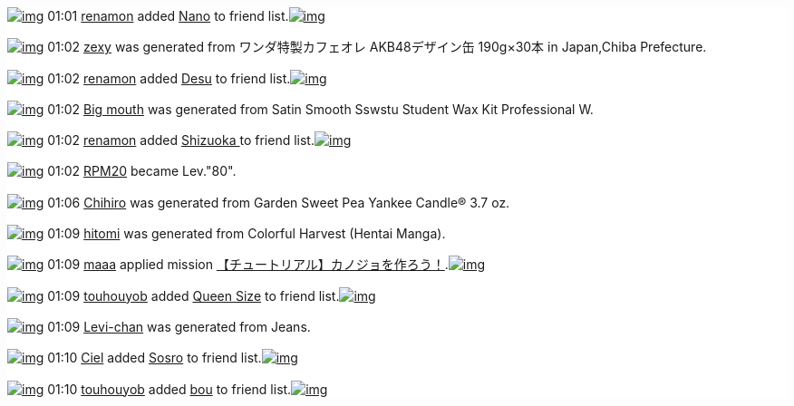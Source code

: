 [![img](http://img844.imageshack.us/img844/632/qe6r.jpg)](http://www.barcodekanojo.com/user/422434/renamon) 01:01 [renamon](http://www.barcodekanojo.com/user/422434/renamon) added [Nano](http://www.barcodekanojo.com/kanojo/2621840/Nano) to friend list.[![img](http://img24.imageshack.us/img24/662/wzhu.png)](http://www.barcodekanojo.com/kanojo/2621840/Nano) 

[![img](http://img33.imageshack.us/img33/5431/90x4.png)](http://www.barcodekanojo.com/kanojo/2666374/zexy) 01:02 [zexy](http://www.barcodekanojo.com/kanojo/2666374/zexy) was generated from ワンダ特製カフェオレ AKB48デザイン缶 190g×30本 in Japan,Chiba Prefecture.

[![img](http://img801.imageshack.us/img801/3148/f3iy.jpg)](http://www.barcodekanojo.com/user/422434/renamon) 01:02 [renamon](http://www.barcodekanojo.com/user/422434/renamon) added [Desu](http://www.barcodekanojo.com/kanojo/2621844/Desu) to friend list.[![img](http://img856.imageshack.us/img856/4966/cuad.png)](http://www.barcodekanojo.com/kanojo/2621844/Desu) 

[![img](http://img401.imageshack.us/img401/6982/iahh.png)](http://www.barcodekanojo.com/kanojo/2666375/Big%20mouth) 01:02 [Big mouth](http://www.barcodekanojo.com/kanojo/2666375/Big%20mouth) was generated from Satin Smooth Sswstu Student Wax Kit Professional W.

[![img](http://img5.imageshack.us/img5/150/s0d3.jpg)](http://www.barcodekanojo.com/user/422434/renamon) 01:02 [renamon](http://www.barcodekanojo.com/user/422434/renamon) added [Shizuoka ](http://www.barcodekanojo.com/kanojo/2650370/Shizuoka%20) to friend list.[![img](http://img716.imageshack.us/img716/8607/a51x.png)](http://www.barcodekanojo.com/kanojo/2650370/Shizuoka%20) 

[![img](http://img594.imageshack.us/img594/5910/4ihh.jpg)](http://www.barcodekanojo.com/user/397515/RPM20) 01:02 [RPM20](http://www.barcodekanojo.com/user/397515/RPM20) became Lev."80".

[![img](http://img850.imageshack.us/img850/4711/nbzq.png)](http://www.barcodekanojo.com/kanojo/2666376/Chihiro) 01:06 [Chihiro](http://www.barcodekanojo.com/kanojo/2666376/Chihiro) was generated from Garden Sweet Pea Yankee Candle® 3.7 oz.

[![img](http://img607.imageshack.us/img607/7963/ogzd.png)](http://www.barcodekanojo.com/kanojo/2666377/hitomi) 01:09 [hitomi](http://www.barcodekanojo.com/kanojo/2666377/hitomi) was generated from Colorful Harvest (Hentai Manga).

[![img](http://img36.imageshack.us/img36/4181/rddh.jpg)](http://www.barcodekanojo.com/user/422107/maaa) 01:09 [maaa](http://www.barcodekanojo.com/user/422107/maaa) applied mission [【チュートリアル】カノジョを作ろう！](http://www.barcodekanojo.com/kanojo/2663223/%E3%81%BF%E3%81%AA).[![img](http://img22.imageshack.us/img22/4631/ezrv.png)](http://www.barcodekanojo.com/kanojo/2663223/%E3%81%BF%E3%81%AA) 

[![img](http://img809.imageshack.us/img809/645/3xd4.jpg)](http://www.barcodekanojo.com/user/399222/touhouyob) 01:09 [touhouyob](http://www.barcodekanojo.com/user/399222/touhouyob) added [Queen Size](http://www.barcodekanojo.com/kanojo/2554391/Queen%20Size) to friend list.[![img](http://img36.imageshack.us/img36/2971/opqb.png)](http://www.barcodekanojo.com/kanojo/2554391/Queen%20Size) 

[![img](http://img11.imageshack.us/img11/4674/fyzg.png)](http://www.barcodekanojo.com/kanojo/2666378/Levi-chan) 01:09 [Levi-chan](http://www.barcodekanojo.com/kanojo/2666378/Levi-chan) was generated from Jeans.

[![img](http://img824.imageshack.us/img824/5227/l59b.jpg)](http://www.barcodekanojo.com/user/421974/Ciel) 01:10 [Ciel](http://www.barcodekanojo.com/user/421974/Ciel) added [Sosro](http://www.barcodekanojo.com/kanojo/1479558/Sosro) to friend list.[![img](http://img855.imageshack.us/img855/6492/cx51.png)](http://www.barcodekanojo.com/kanojo/1479558/Sosro) 

[![img](http://img856.imageshack.us/img856/7546/i0lz.jpg)](http://www.barcodekanojo.com/user/399222/touhouyob) 01:10 [touhouyob](http://www.barcodekanojo.com/user/399222/touhouyob) added [bou](http://www.barcodekanojo.com/kanojo/2482589/bou) to friend list.[![img](http://img38.imageshack.us/img38/4687/d127.png)](http://www.barcodekanojo.com/kanojo/2482589/bou) 
